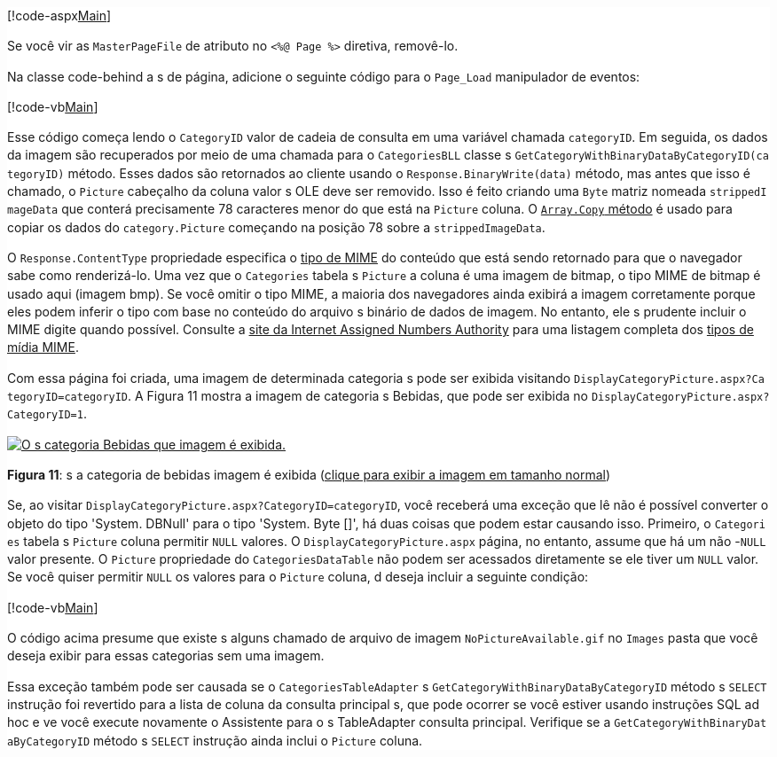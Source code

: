 [!code-aspx[Main](displaying-binary-data-in-the-data-web-controls-vb/samples/sample5.aspx)]

Se você vir as `MasterPageFile` de atributo no `<%@ Page %>` diretiva, removê-lo.

Na classe code-behind a s de página, adicione o seguinte código para o `Page_Load` manipulador de eventos:


[!code-vb[Main](displaying-binary-data-in-the-data-web-controls-vb/samples/sample6.vb)]

Esse código começa lendo o `CategoryID` valor de cadeia de consulta em uma variável chamada `categoryID`. Em seguida, os dados da imagem são recuperados por meio de uma chamada para o `CategoriesBLL` classe s `GetCategoryWithBinaryDataByCategoryID(categoryID)` método. Esses dados são retornados ao cliente usando o `Response.BinaryWrite(data)` método, mas antes que isso é chamado, o `Picture` cabeçalho da coluna valor s OLE deve ser removido. Isso é feito criando uma `Byte` matriz nomeada `strippedImageData` que conterá precisamente 78 caracteres menor do que está na `Picture` coluna. O [ `Array.Copy` método](https://msdn.microsoft.com/library/z50k9bft.aspx) é usado para copiar os dados do `category.Picture` começando na posição 78 sobre a `strippedImageData`.

O `Response.ContentType` propriedade especifica o [tipo de MIME](http://en.wikipedia.org/wiki/MIME) do conteúdo que está sendo retornado para que o navegador sabe como renderizá-lo. Uma vez que o `Categories` tabela s `Picture` a coluna é uma imagem de bitmap, o tipo MIME de bitmap é usado aqui (imagem bmp). Se você omitir o tipo MIME, a maioria dos navegadores ainda exibirá a imagem corretamente porque eles podem inferir o tipo com base no conteúdo do arquivo s binário de dados de imagem. No entanto, ele s prudente incluir o MIME digite quando possível. Consulte a [site da Internet Assigned Numbers Authority](http://www.iana.org/) para uma listagem completa dos [tipos de mídia MIME](http://www.iana.org/assignments/media-types/).

Com essa página foi criada, uma imagem de determinada categoria s pode ser exibida visitando `DisplayCategoryPicture.aspx?CategoryID=categoryID`. A Figura 11 mostra a imagem de categoria s Bebidas, que pode ser exibida no `DisplayCategoryPicture.aspx?CategoryID=1`.


[![O s categoria Bebidas que imagem é exibida.](displaying-binary-data-in-the-data-web-controls-vb/_static/image11.gif)](displaying-binary-data-in-the-data-web-controls-vb/_static/image17.png)

**Figura 11**: s a categoria de bebidas imagem é exibida ([clique para exibir a imagem em tamanho normal](displaying-binary-data-in-the-data-web-controls-vb/_static/image18.png))


Se, ao visitar `DisplayCategoryPicture.aspx?CategoryID=categoryID`, você receberá uma exceção que lê não é possível converter o objeto do tipo 'System. DBNull' para o tipo 'System. Byte []', há duas coisas que podem estar causando isso. Primeiro, o `Categories` tabela s `Picture` coluna permitir `NULL` valores. O `DisplayCategoryPicture.aspx` página, no entanto, assume que há um não -`NULL` valor presente. O `Picture` propriedade do `CategoriesDataTable` não podem ser acessados diretamente se ele tiver um `NULL` valor. Se você quiser permitir `NULL` os valores para o `Picture` coluna, d deseja incluir a seguinte condição:


[!code-vb[Main](displaying-binary-data-in-the-data-web-controls-vb/samples/sample7.vb)]

O código acima presume que existe s alguns chamado de arquivo de imagem `NoPictureAvailable.gif` no `Images` pasta que você deseja exibir para essas categorias sem uma imagem.

Essa exceção também pode ser causada se o `CategoriesTableAdapter` s `GetCategoryWithBinaryDataByCategoryID` método s `SELECT` instrução foi revertido para a lista de coluna da consulta principal s, que pode ocorrer se você estiver usando instruções SQL ad hoc e ve você execute novamente o Assistente para o s TableAdapter consulta principal. Verifique se a `GetCategoryWithBinaryDataByCategoryID` método s `SELECT` instrução ainda inclui o `Picture` coluna.
